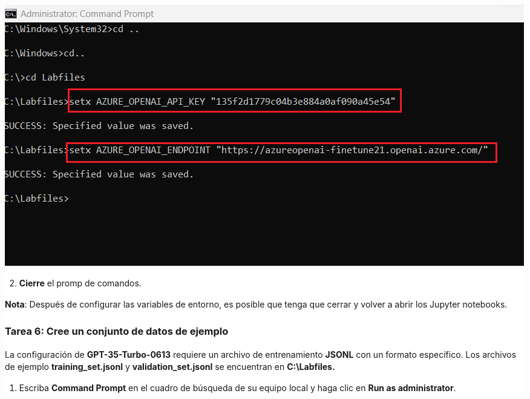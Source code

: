 ![](./media/image45.png)

2.  **Cierre** el promp de comandos.

**Nota**: Después de configurar las variables de entorno, es posible que
tenga que cerrar y volver a abrir los Jupyter notebooks.

### **Tarea 6: Cree un conjunto de datos de ejemplo**

La configuración de **GPT-35-Turbo-0613** requiere un archivo de
entrenamiento **JSONL** con un formato específico. Los archivos de
ejemplo **training_set.jsonl** y **validation_set.jsonl** se encuentran
en **C:\Labfiles.**

1.  Escriba **Command Prompt** en el cuadro de búsqueda de su equipo
    local y haga clic en **Run as administrator**.
